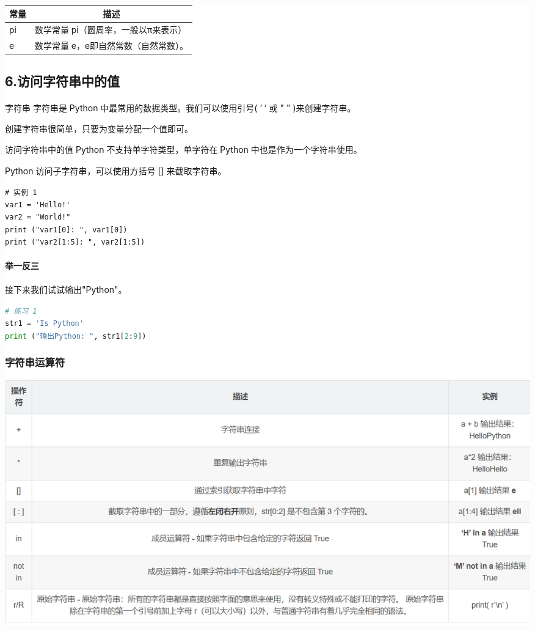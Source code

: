| 常量 | 描述                                  |
| ---- | ------------------------------------- |
| pi   | 数学常量 pi（圆周率，一般以π来表示）  |
| e    | 数学常量 e，e即自然常数（自然常数）。 |

## 6.访问字符串中的值
字符串
字符串是 Python 中最常用的数据类型。我们可以使用引号( ’ ’ 或 " " )来创建字符串。

创建字符串很简单，只要为变量分配一个值即可。

访问字符串中的值
Python 不支持单字符类型，单字符在 Python 中也是作为一个字符串使用。

Python 访问子字符串，可以使用方括号 [] 来截取字符串。


```
# 实例 1
var1 = 'Hello!'
var2 = "World!" 
print ("var1[0]: ", var1[0]) 
print ("var2[1:5]: ", var2[1:5])
```

#### 举一反三

接下来我们试试输出"Python"。

```python
# 练习 1
str1 = 'Is Python' 
print ("输出Python: ", str1[2:9]) 
```

### 字符串运算符

![image-20241030174322004](.\images\Snipaste_2024-10-30_17-45-37.png)
